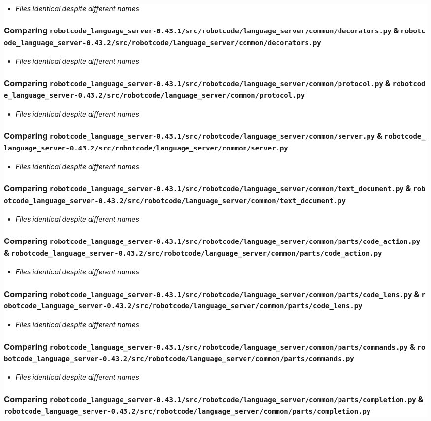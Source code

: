  * *Files identical despite different names*

### Comparing `robotcode_language_server-0.43.1/src/robotcode/language_server/common/decorators.py` & `robotcode_language_server-0.43.2/src/robotcode/language_server/common/decorators.py`

 * *Files identical despite different names*

### Comparing `robotcode_language_server-0.43.1/src/robotcode/language_server/common/protocol.py` & `robotcode_language_server-0.43.2/src/robotcode/language_server/common/protocol.py`

 * *Files identical despite different names*

### Comparing `robotcode_language_server-0.43.1/src/robotcode/language_server/common/server.py` & `robotcode_language_server-0.43.2/src/robotcode/language_server/common/server.py`

 * *Files identical despite different names*

### Comparing `robotcode_language_server-0.43.1/src/robotcode/language_server/common/text_document.py` & `robotcode_language_server-0.43.2/src/robotcode/language_server/common/text_document.py`

 * *Files identical despite different names*

### Comparing `robotcode_language_server-0.43.1/src/robotcode/language_server/common/parts/code_action.py` & `robotcode_language_server-0.43.2/src/robotcode/language_server/common/parts/code_action.py`

 * *Files identical despite different names*

### Comparing `robotcode_language_server-0.43.1/src/robotcode/language_server/common/parts/code_lens.py` & `robotcode_language_server-0.43.2/src/robotcode/language_server/common/parts/code_lens.py`

 * *Files identical despite different names*

### Comparing `robotcode_language_server-0.43.1/src/robotcode/language_server/common/parts/commands.py` & `robotcode_language_server-0.43.2/src/robotcode/language_server/common/parts/commands.py`

 * *Files identical despite different names*

### Comparing `robotcode_language_server-0.43.1/src/robotcode/language_server/common/parts/completion.py` & `robotcode_language_server-0.43.2/src/robotcode/language_server/common/parts/completion.py`
